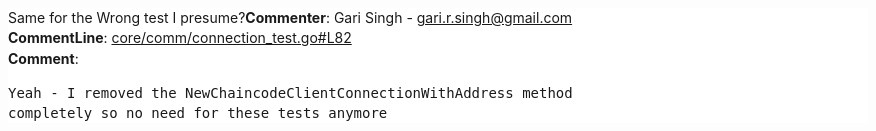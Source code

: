 Same for the Wrong test I presume?</pre><strong>Commenter</strong>: Gari Singh - gari.r.singh@gmail.com<br><strong>CommentLine</strong>: [core/comm/connection_test.go#L82](https://github.com/hyperledger-gerrit-archive/fabric/blob/0fd842627cdf675d2d4650995c23bfb61c6fb95c/core/comm/connection_test.go#L82)<br><strong>Comment</strong>: <pre>Yeah - I removed the NewChaincodeClientConnectionWithAddress method completely so no need for these tests anymore</pre></blockquote>